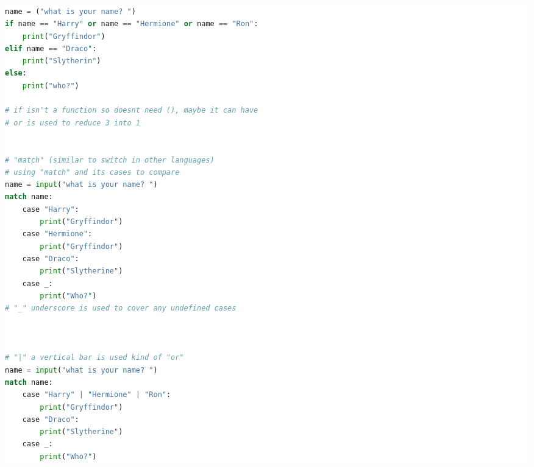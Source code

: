 ```python 
name = ("what is your name? ")
if name == "Harry" or name == "Hermione" or name == "Ron":
    print("Gryffindor")                                    
elif name == "Draco":
    print("Slytherin")
else:
    print("who?")

# if isn't a function so doesnt need (), maybe it can have
# or is used to reduce 3 into 1
  
  
# "match" (similar to switch in other languages)
# using "match" and its cases to compare
name = input("what is your name? ")
match name:
    case "Harry":
        print("Gryffindor")
    case "Hermione":
        print("Gryffindor")
    case "Draco":
        print("Slytherine")
    case _:                        
        print("Who?")
# "_" underscore is used to cover any undefined cases

  

# "|" a vertical bar is used kind of "or"
name = input("what is your name? ")
match name:
    case "Harry" | "Hermione" | "Ron":      
        print("Gryffindor")
    case "Draco":
        print("Slytherine")
    case _:                          
        print("Who?")
```

